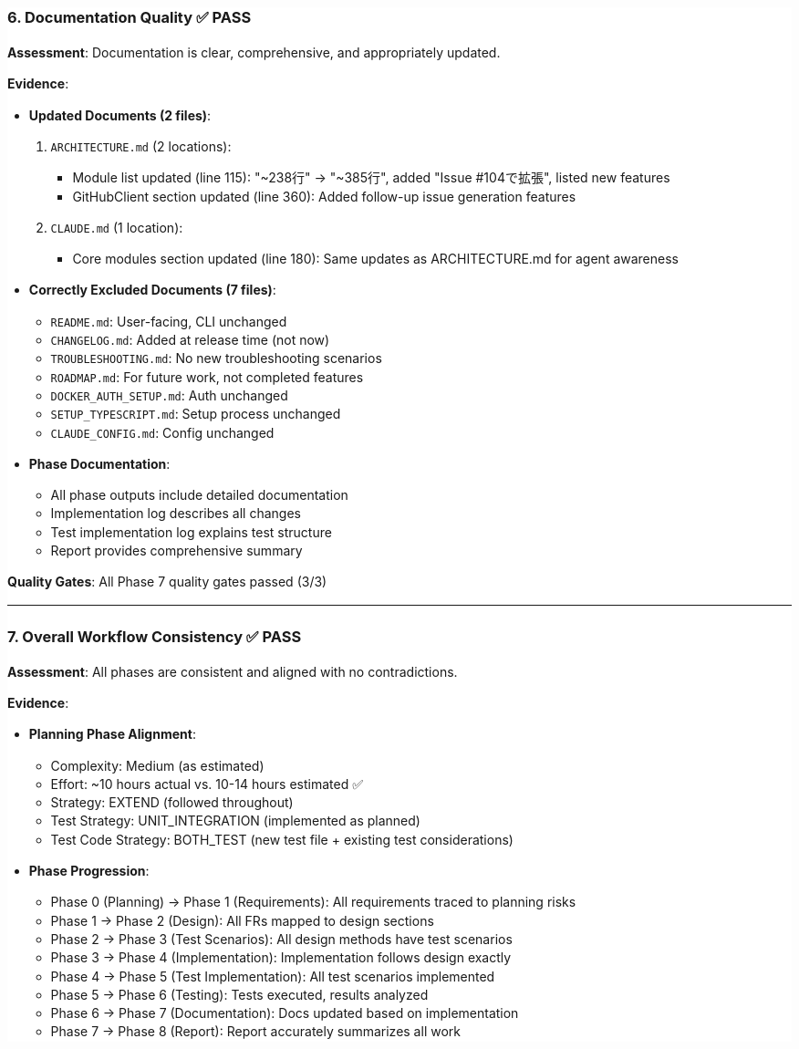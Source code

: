 
### 6. Documentation Quality ✅ PASS

**Assessment**: Documentation is clear, comprehensive, and appropriately updated.

**Evidence**:
- **Updated Documents (2 files)**:
  1. `ARCHITECTURE.md` (2 locations):
     - Module list updated (line 115): "~238行" → "~385行", added "Issue #104で拡張", listed new features
     - GitHubClient section updated (line 360): Added follow-up issue generation features

  2. `CLAUDE.md` (1 location):
     - Core modules section updated (line 180): Same updates as ARCHITECTURE.md for agent awareness

- **Correctly Excluded Documents (7 files)**:
  - `README.md`: User-facing, CLI unchanged
  - `CHANGELOG.md`: Added at release time (not now)
  - `TROUBLESHOOTING.md`: No new troubleshooting scenarios
  - `ROADMAP.md`: For future work, not completed features
  - `DOCKER_AUTH_SETUP.md`: Auth unchanged
  - `SETUP_TYPESCRIPT.md`: Setup process unchanged
  - `CLAUDE_CONFIG.md`: Config unchanged

- **Phase Documentation**:
  - All phase outputs include detailed documentation
  - Implementation log describes all changes
  - Test implementation log explains test structure
  - Report provides comprehensive summary

**Quality Gates**: All Phase 7 quality gates passed (3/3)

---

### 7. Overall Workflow Consistency ✅ PASS

**Assessment**: All phases are consistent and aligned with no contradictions.

**Evidence**:
- **Planning Phase Alignment**:
  - Complexity: Medium (as estimated)
  - Effort: ~10 hours actual vs. 10-14 hours estimated ✅
  - Strategy: EXTEND (followed throughout)
  - Test Strategy: UNIT_INTEGRATION (implemented as planned)
  - Test Code Strategy: BOTH_TEST (new test file + existing test considerations)

- **Phase Progression**:
  - Phase 0 (Planning) → Phase 1 (Requirements): All requirements traced to planning risks
  - Phase 1 → Phase 2 (Design): All FRs mapped to design sections
  - Phase 2 → Phase 3 (Test Scenarios): All design methods have test scenarios
  - Phase 3 → Phase 4 (Implementation): Implementation follows design exactly
  - Phase 4 → Phase 5 (Test Implementation): All test scenarios implemented
  - Phase 5 → Phase 6 (Testing): Tests executed, results analyzed
  - Phase 6 → Phase 7 (Documentation): Docs updated based on implementation
  - Phase 7 → Phase 8 (Report): Report accurately summarizes all work
